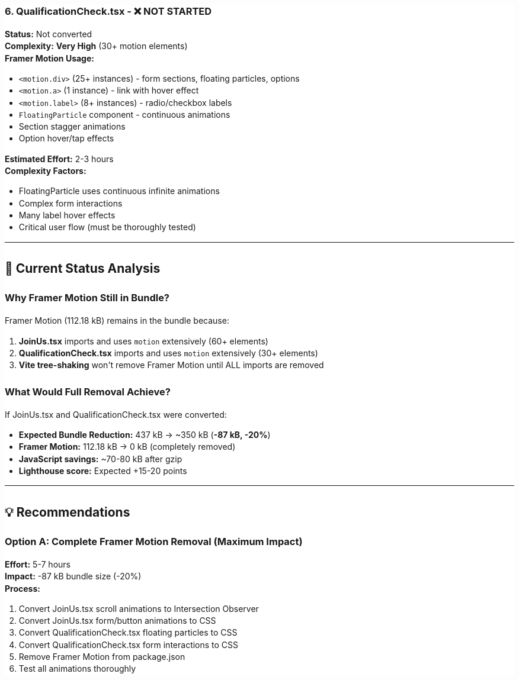 ### 6. QualificationCheck.tsx - ❌ NOT STARTED  
**Status:** Not converted  
**Complexity:** **Very High** (30+ motion elements)  
**Framer Motion Usage:**
- `<motion.div>` (25+ instances) - form sections, floating particles, options
- `<motion.a>` (1 instance) - link with hover effect
- `<motion.label>` (8+ instances) - radio/checkbox labels
- `FloatingParticle` component - continuous animations
- Section stagger animations
- Option hover/tap effects

**Estimated Effort:** 2-3 hours  
**Complexity Factors:**
- FloatingParticle uses continuous infinite animations
- Complex form interactions
- Many label hover effects
- Critical user flow (must be thoroughly tested)

---

## 🎯 Current Status Analysis

### Why Framer Motion Still in Bundle?

Framer Motion (112.18 kB) remains in the bundle because:
1. **JoinUs.tsx** imports and uses `motion` extensively (60+ elements)
2. **QualificationCheck.tsx** imports and uses `motion` extensively (30+ elements)
3. **Vite tree-shaking** won't remove Framer Motion until ALL imports are removed

### What Would Full Removal Achieve?

If JoinUs.tsx and QualificationCheck.tsx were converted:
- **Expected Bundle Reduction:** 437 kB → ~350 kB (**-87 kB, -20%**)
- **Framer Motion:** 112.18 kB → 0 kB (completely removed)
- **JavaScript savings:** ~70-80 kB after gzip
- **Lighthouse score:** Expected +15-20 points

---

## 💡 Recommendations

### Option A: Complete Framer Motion Removal (Maximum Impact)
**Effort:** 5-7 hours  
**Impact:** -87 kB bundle size (-20%)  
**Process:**
1. Convert JoinUs.tsx scroll animations to Intersection Observer
2. Convert JoinUs.tsx form/button animations to CSS
3. Convert QualificationCheck.tsx floating particles to CSS
4. Convert QualificationCheck.tsx form interactions to CSS
5. Remove Framer Motion from package.json
6. Test all animations thoroughly
